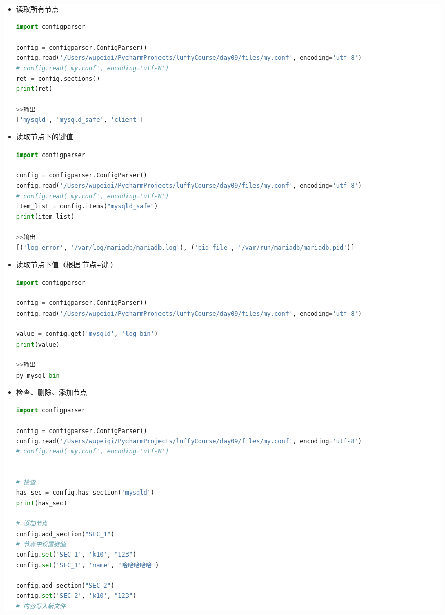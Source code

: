 - 读取所有节点

  ```python
  import configparser
  
  config = configparser.ConfigParser()
  config.read('/Users/wupeiqi/PycharmProjects/luffyCourse/day09/files/my.conf', encoding='utf-8')
  # config.read('my.conf', encoding='utf-8')
  ret = config.sections()
  print(ret) 
  
  >>输出
  ['mysqld', 'mysqld_safe', 'client']
  ```

- 读取节点下的键值

  ```python
  import configparser
  
  config = configparser.ConfigParser()
  config.read('/Users/wupeiqi/PycharmProjects/luffyCourse/day09/files/my.conf', encoding='utf-8')
  # config.read('my.conf', encoding='utf-8')
  item_list = config.items("mysqld_safe")
  print(item_list) 
  
  >>输出
  [('log-error', '/var/log/mariadb/mariadb.log'), ('pid-file', '/var/run/mariadb/mariadb.pid')]
  ```

- 读取节点下值（根据 节点+键 ）

  ```python
  import configparser
  
  config = configparser.ConfigParser()
  config.read('/Users/wupeiqi/PycharmProjects/luffyCourse/day09/files/my.conf', encoding='utf-8')
  
  value = config.get('mysqld', 'log-bin')
  print(value)
  
  >>输出
  py-mysql-bin
  ```

- 检查、删除、添加节点

  ```python
  import configparser
  
  config = configparser.ConfigParser()
  config.read('/Users/wupeiqi/PycharmProjects/luffyCourse/day09/files/my.conf', encoding='utf-8')
  # config.read('my.conf', encoding='utf-8')
  
  
  # 检查
  has_sec = config.has_section('mysqld')
  print(has_sec)
  
  # 添加节点
  config.add_section("SEC_1")
  # 节点中设置键值
  config.set('SEC_1', 'k10', "123")
  config.set('SEC_1', 'name', "哈哈哈哈哈")
  
  config.add_section("SEC_2")
  config.set('SEC_2', 'k10', "123")
  # 内容写入新文件
  ```